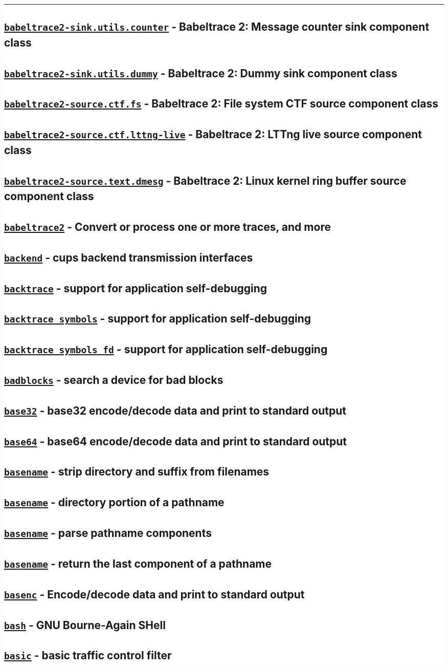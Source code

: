 
---
[`babeltrace2-sink.utils.counter`](https://www.man7.org/linux/man-pages/man7/babeltrace2-sink.utils.counter.7.html) - Babeltrace 2: Message counter sink component class
---
[`babeltrace2-sink.utils.dummy`](https://www.man7.org/linux/man-pages/man7/babeltrace2-sink.utils.dummy.7.html) - Babeltrace 2: Dummy sink component class
---
[`babeltrace2-source.ctf.fs`](https://www.man7.org/linux/man-pages/man7/babeltrace2-source.ctf.fs.7.html) - Babeltrace 2: File system CTF source component class
---
[`babeltrace2-source.ctf.lttng-live`](https://www.man7.org/linux/man-pages/man7/babeltrace2-source.ctf.lttng-live.7.html) - Babeltrace 2: LTTng live source component class
---
[`babeltrace2-source.text.dmesg`](https://www.man7.org/linux/man-pages/man7/babeltrace2-source.text.dmesg.7.html) - Babeltrace 2: Linux kernel ring buffer source component class
---
[`babeltrace2`](https://www.man7.org/linux/man-pages/man1/babeltrace2.1.html) - Convert or process one or more traces, and more
---
[`backend`](https://www.man7.org/linux/man-pages/man7/backend.7.html) - cups backend transmission interfaces
---
[`backtrace`](https://www.man7.org/linux/man-pages/man3/backtrace.3.html) - support for application self-debugging
---
[`backtrace_symbols`](https://www.man7.org/linux/man-pages/man3/backtrace_symbols.3.html) - support for application self-debugging
---
[`backtrace_symbols_fd`](https://www.man7.org/linux/man-pages/man3/backtrace_symbols_fd.3.html) - support for application self-debugging
---
[`badblocks`](https://www.man7.org/linux/man-pages/man8/badblocks.8.html) - search a device for bad blocks
---
[`base32`](https://www.man7.org/linux/man-pages/man1/base32.1.html) - base32 encode/decode data and print to standard output
---
[`base64`](https://www.man7.org/linux/man-pages/man1/base64.1.html) - base64 encode/decode data and print to standard output
---
[`basename`](https://www.man7.org/linux/man-pages/man1/basename.1.html) - strip directory and suffix from filenames
---
[`basename`](https://www.man7.org/linux/man-pages/man1/basename.1p.html) - directory portion of a pathname
---
[`basename`](https://www.man7.org/linux/man-pages/man3/basename.3.html) - parse pathname components
---
[`basename`](https://www.man7.org/linux/man-pages/man3/basename.3p.html) - return the last component of a pathname
---
[`basenc`](https://www.man7.org/linux/man-pages/man1/basenc.1.html) - Encode/decode data and print to standard output
---
[`bash`](https://www.man7.org/linux/man-pages/man1/bash.1.html) - GNU Bourne-Again SHell
---
[`basic`](https://www.man7.org/linux/man-pages/man8/basic.8.html) - basic traffic control filter
---
